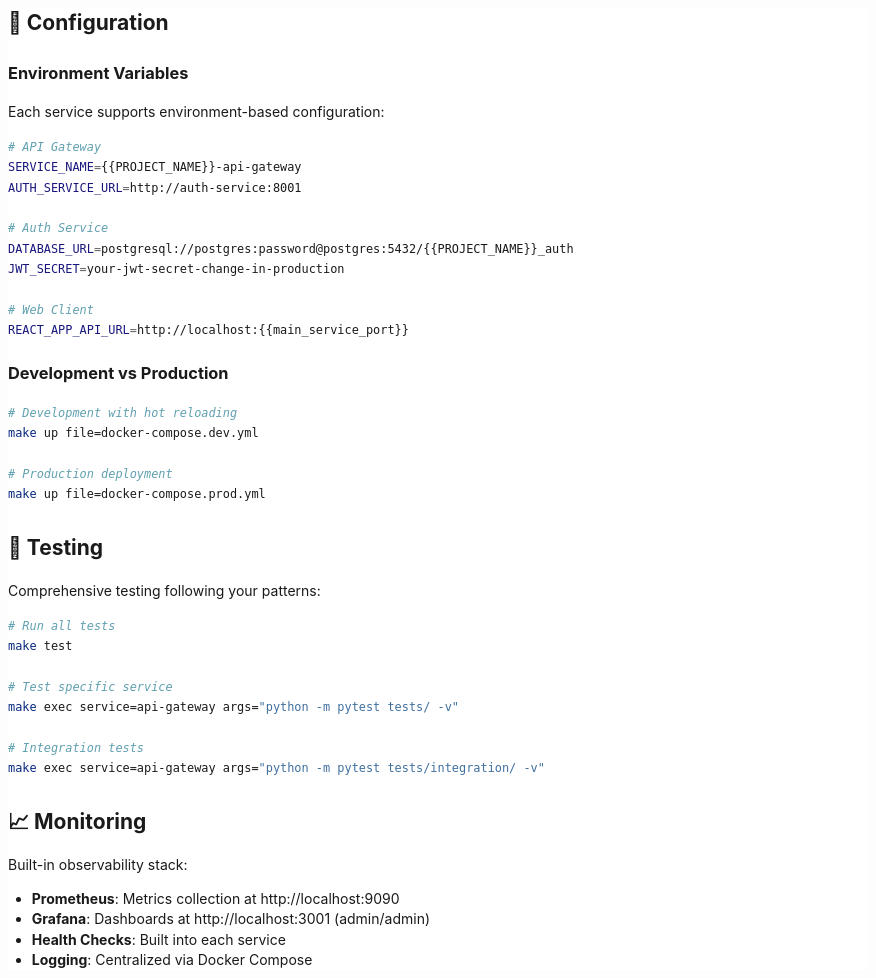 ## 🔧 Configuration

### Environment Variables

Each service supports environment-based configuration:

```bash
# API Gateway
SERVICE_NAME={{PROJECT_NAME}}-api-gateway
AUTH_SERVICE_URL=http://auth-service:8001

# Auth Service  
DATABASE_URL=postgresql://postgres:password@postgres:5432/{{PROJECT_NAME}}_auth
JWT_SECRET=your-jwt-secret-change-in-production

# Web Client
REACT_APP_API_URL=http://localhost:{{main_service_port}}
```

### Development vs Production

```bash
# Development with hot reloading
make up file=docker-compose.dev.yml

# Production deployment
make up file=docker-compose.prod.yml
```

## 🧪 Testing

Comprehensive testing following your patterns:

```bash
# Run all tests
make test

# Test specific service
make exec service=api-gateway args="python -m pytest tests/ -v"

# Integration tests
make exec service=api-gateway args="python -m pytest tests/integration/ -v"
```

## 📈 Monitoring

Built-in observability stack:

- **Prometheus**: Metrics collection at http://localhost:9090
- **Grafana**: Dashboards at http://localhost:3001 (admin/admin)
- **Health Checks**: Built into each service
- **Logging**: Centralized via Docker Compose
